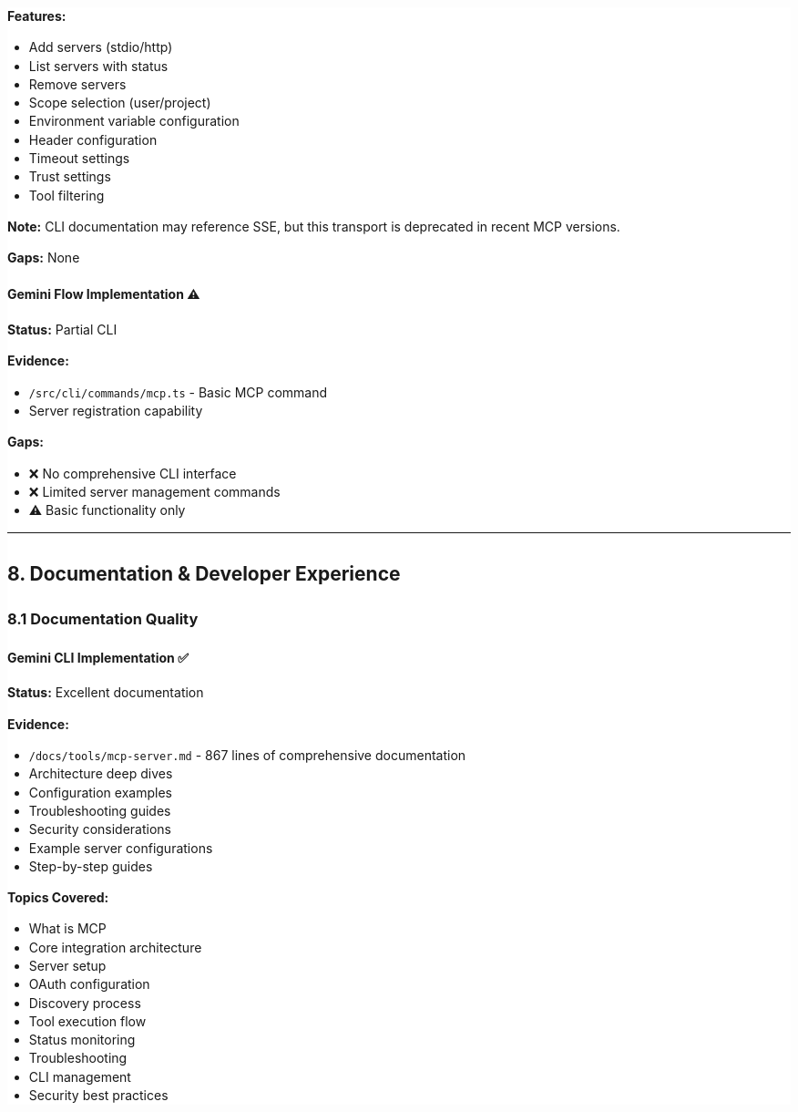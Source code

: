 **Features:**
- Add servers (stdio/http)
- List servers with status
- Remove servers
- Scope selection (user/project)
- Environment variable configuration
- Header configuration
- Timeout settings
- Trust settings
- Tool filtering

**Note:** CLI documentation may reference SSE, but this transport is deprecated in recent MCP versions.

**Gaps:** None

#### Gemini Flow Implementation ⚠️
**Status:** Partial CLI

**Evidence:**
- `/src/cli/commands/mcp.ts` - Basic MCP command
- Server registration capability

**Gaps:**
- ❌ No comprehensive CLI interface
- ❌ Limited server management commands
- ⚠️ Basic functionality only

---

## 8. Documentation & Developer Experience

### 8.1 Documentation Quality

#### Gemini CLI Implementation ✅
**Status:** Excellent documentation

**Evidence:**
- `/docs/tools/mcp-server.md` - 867 lines of comprehensive documentation
- Architecture deep dives
- Configuration examples
- Troubleshooting guides
- Security considerations
- Example server configurations
- Step-by-step guides

**Topics Covered:**
- What is MCP
- Core integration architecture
- Server setup
- OAuth configuration
- Discovery process
- Tool execution flow
- Status monitoring
- Troubleshooting
- CLI management
- Security best practices

